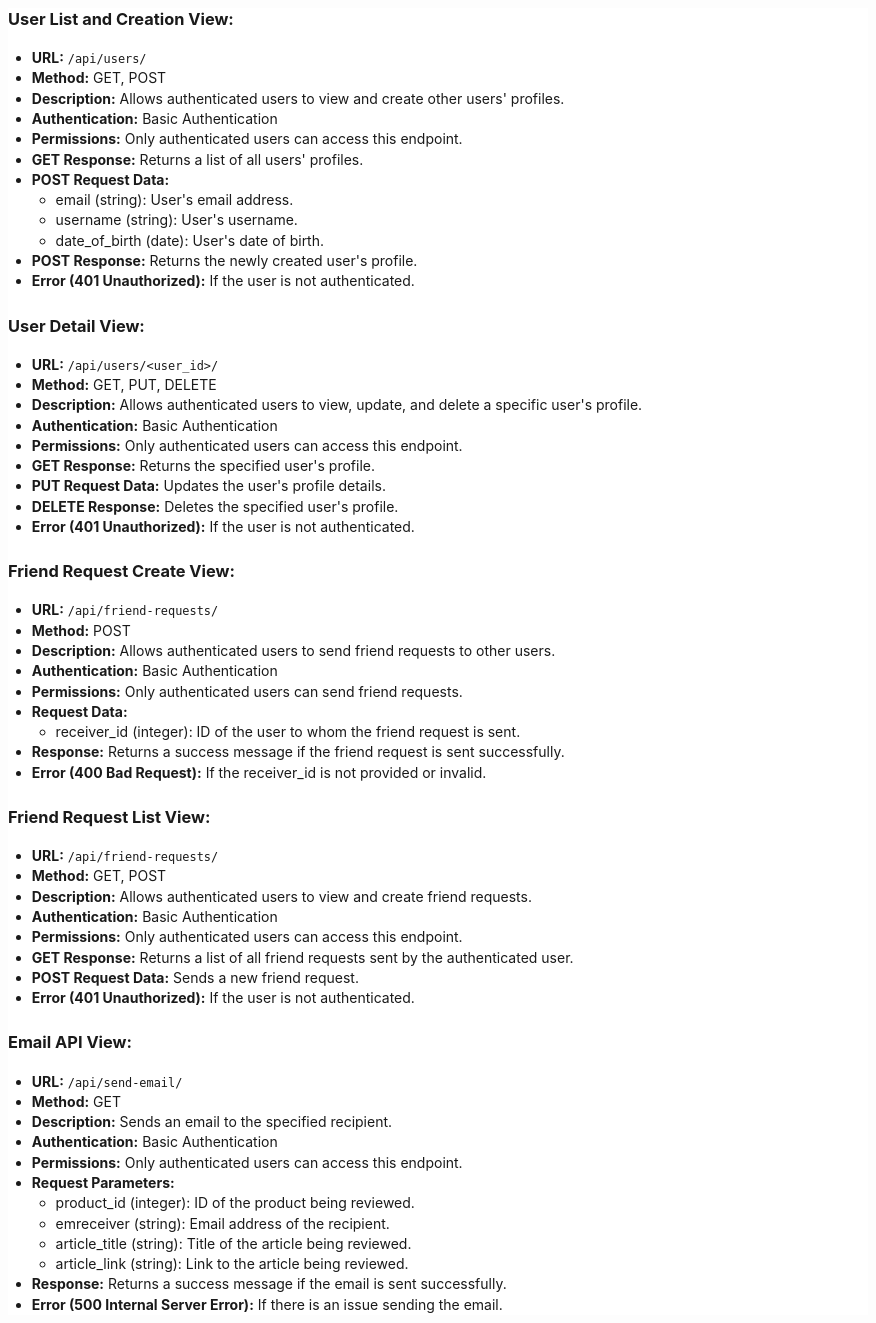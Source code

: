 ### User List and Creation View:
- **URL:** `/api/users/`
- **Method:** GET, POST
- **Description:** Allows authenticated users to view and create other users' profiles.
- **Authentication:** Basic Authentication
- **Permissions:** Only authenticated users can access this endpoint.
- **GET Response:** Returns a list of all users' profiles.
- **POST Request Data:**
  - email (string): User's email address.
  - username (string): User's username.
  - date_of_birth (date): User's date of birth.
- **POST Response:** Returns the newly created user's profile.
- **Error (401 Unauthorized):** If the user is not authenticated.

### User Detail View:
- **URL:** `/api/users/<user_id>/`
- **Method:** GET, PUT, DELETE
- **Description:** Allows authenticated users to view, update, and delete a specific user's profile.
- **Authentication:** Basic Authentication
- **Permissions:** Only authenticated users can access this endpoint.
- **GET Response:** Returns the specified user's profile.
- **PUT Request Data:** Updates the user's profile details.
- **DELETE Response:** Deletes the specified user's profile.
- **Error (401 Unauthorized):** If the user is not authenticated.

### Friend Request Create View:
- **URL:** `/api/friend-requests/`
- **Method:** POST
- **Description:** Allows authenticated users to send friend requests to other users.
- **Authentication:** Basic Authentication
- **Permissions:** Only authenticated users can send friend requests.
- **Request Data:**
  - receiver_id (integer): ID of the user to whom the friend request is sent.
- **Response:** Returns a success message if the friend request is sent successfully.
- **Error (400 Bad Request):** If the receiver_id is not provided or invalid.

### Friend Request List View:
- **URL:** `/api/friend-requests/`
- **Method:** GET, POST
- **Description:** Allows authenticated users to view and create friend requests.
- **Authentication:** Basic Authentication
- **Permissions:** Only authenticated users can access this endpoint.
- **GET Response:** Returns a list of all friend requests sent by the authenticated user.
- **POST Request Data:** Sends a new friend request.
- **Error (401 Unauthorized):** If the user is not authenticated.

### Email API View:
- **URL:** `/api/send-email/`
- **Method:** GET
- **Description:** Sends an email to the specified recipient.
- **Authentication:** Basic Authentication
- **Permissions:** Only authenticated users can access this endpoint.
- **Request Parameters:**
  - product_id (integer): ID of the product being reviewed.
  - emreceiver (string): Email address of the recipient.
  - article_title (string): Title of the article being reviewed.
  - article_link (string): Link to the article being reviewed.
- **Response:** Returns a success message if the email is sent successfully.
- **Error (500 Internal Server Error):** If there is an issue sending the email.
